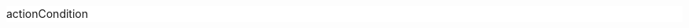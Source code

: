 <div>
<pulumi-choosable type="language" values="java">
<dl class="resources-properties"><dt class="property-optional"
            title="Optional">
        <span id="actioncondition_java">
<a data-swiftype-name="resource-property" data-swiftype-type="text" href="#actioncondition_java" style="color: inherit; text-decoration: inherit;">action<wbr>Condition</a>
</span>
        <span class="property-indicator"></span>
